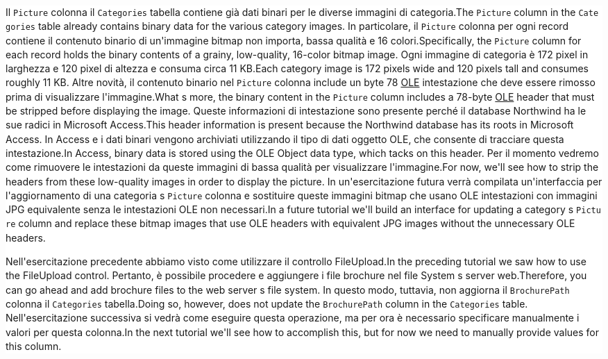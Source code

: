 <span data-ttu-id="8429d-119">Il `Picture` colonna il `Categories` tabella contiene già dati binari per le diverse immagini di categoria.</span><span class="sxs-lookup"><span data-stu-id="8429d-119">The `Picture` column in the `Categories` table already contains binary data for the various category images.</span></span> <span data-ttu-id="8429d-120">In particolare, il `Picture` colonna per ogni record contiene il contenuto binario di un'immagine bitmap non importa, bassa qualità e 16 colori.</span><span class="sxs-lookup"><span data-stu-id="8429d-120">Specifically, the `Picture` column for each record holds the binary contents of a grainy, low-quality, 16-color bitmap image.</span></span> <span data-ttu-id="8429d-121">Ogni immagine di categoria è 172 pixel in larghezza e 120 pixel di altezza e consuma circa 11 KB.</span><span class="sxs-lookup"><span data-stu-id="8429d-121">Each category image is 172 pixels wide and 120 pixels tall and consumes roughly 11 KB.</span></span> <span data-ttu-id="8429d-122">Altre novità, il contenuto binario nel `Picture` colonna include un byte 78 [OLE](http://en.wikipedia.org/wiki/Object_Linking_and_Embedding) intestazione che deve essere rimosso prima di visualizzare l'immagine.</span><span class="sxs-lookup"><span data-stu-id="8429d-122">What s more, the binary content in the `Picture` column includes a 78-byte [OLE](http://en.wikipedia.org/wiki/Object_Linking_and_Embedding) header that must be stripped before displaying the image.</span></span> <span data-ttu-id="8429d-123">Queste informazioni di intestazione sono presente perché il database Northwind ha le sue radici in Microsoft Access.</span><span class="sxs-lookup"><span data-stu-id="8429d-123">This header information is present because the Northwind database has its roots in Microsoft Access.</span></span> <span data-ttu-id="8429d-124">In Access e i dati binari vengono archiviati utilizzando il tipo di dati oggetto OLE, che consente di tracciare questa intestazione.</span><span class="sxs-lookup"><span data-stu-id="8429d-124">In Access, binary data is stored using the OLE Object data type, which tacks on this header.</span></span> <span data-ttu-id="8429d-125">Per il momento vedremo come rimuovere le intestazioni da queste immagini di bassa qualità per visualizzare l'immagine.</span><span class="sxs-lookup"><span data-stu-id="8429d-125">For now, we'll see how to strip the headers from these low-quality images in order to display the picture.</span></span> <span data-ttu-id="8429d-126">In un'esercitazione futura verrà compilata un'interfaccia per l'aggiornamento di una categoria s `Picture` colonna e sostituire queste immagini bitmap che usano OLE intestazioni con immagini JPG equivalente senza le intestazioni OLE non necessari.</span><span class="sxs-lookup"><span data-stu-id="8429d-126">In a future tutorial we'll build an interface for updating a category s `Picture` column and replace these bitmap images that use OLE headers with equivalent JPG images without the unnecessary OLE headers.</span></span>

<span data-ttu-id="8429d-127">Nell'esercitazione precedente abbiamo visto come utilizzare il controllo FileUpload.</span><span class="sxs-lookup"><span data-stu-id="8429d-127">In the preceding tutorial we saw how to use the FileUpload control.</span></span> <span data-ttu-id="8429d-128">Pertanto, è possibile procedere e aggiungere i file brochure nel file System s server web.</span><span class="sxs-lookup"><span data-stu-id="8429d-128">Therefore, you can go ahead and add brochure files to the web server s file system.</span></span> <span data-ttu-id="8429d-129">In questo modo, tuttavia, non aggiorna il `BrochurePath` colonna il `Categories` tabella.</span><span class="sxs-lookup"><span data-stu-id="8429d-129">Doing so, however, does not update the `BrochurePath` column in the `Categories` table.</span></span> <span data-ttu-id="8429d-130">Nell'esercitazione successiva si vedrà come eseguire questa operazione, ma per ora è necessario specificare manualmente i valori per questa colonna.</span><span class="sxs-lookup"><span data-stu-id="8429d-130">In the next tutorial we'll see how to accomplish this, but for now we need to manually provide values for this column.</span></span>
